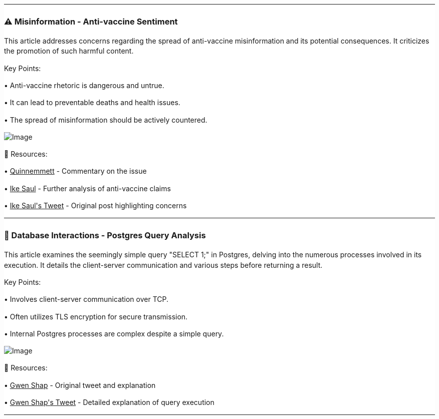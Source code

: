
---

### ⚠️  Misinformation - Anti-vaccine Sentiment

This article addresses concerns regarding the spread of anti-vaccine misinformation and its potential consequences.  It criticizes the promotion of such harmful content.

Key Points:

•  Anti-vaccine rhetoric is dangerous and untrue.


•  It can lead to preventable deaths and health issues.


•  The spread of misinformation should be actively countered.


![Image](https://pbs.twimg.com/amplify_video_thumb/1868831103827562496/img/vqfyF5CeSElbc3_Z.jpg)


🔗 Resources:

• [Quinnemmett](https://x.com/quinnemmett) -  Commentary on the issue


• [Ike Saul](https://x.com/Ike_Saul) -  Further analysis of anti-vaccine claims


• [Ike Saul's Tweet](https://x.com/Ike_Saul/status/1934369657080906165) - Original post highlighting concerns


---

### 🤖 Database Interactions - Postgres Query Analysis

This article examines the seemingly simple query "SELECT 1;" in Postgres, delving into the numerous processes involved in its execution. It details the client-server communication and various steps before returning a result.

Key Points:

•  Involves client-server communication over TCP.


•  Often utilizes TLS encryption for secure transmission.


•  Internal Postgres processes are complex despite a simple query.


![Image](https://pbs.twimg.com/media/Gtlf9o7a0AY7gPu?format=jpg&name=900x900)

🔗 Resources:

• [Gwen Shap](https://x.com/gwenshap) -  Original tweet and explanation


• [Gwen Shap's Tweet](https://x.com/gwenshap/status/1934683076216627688) - Detailed explanation of query execution


---